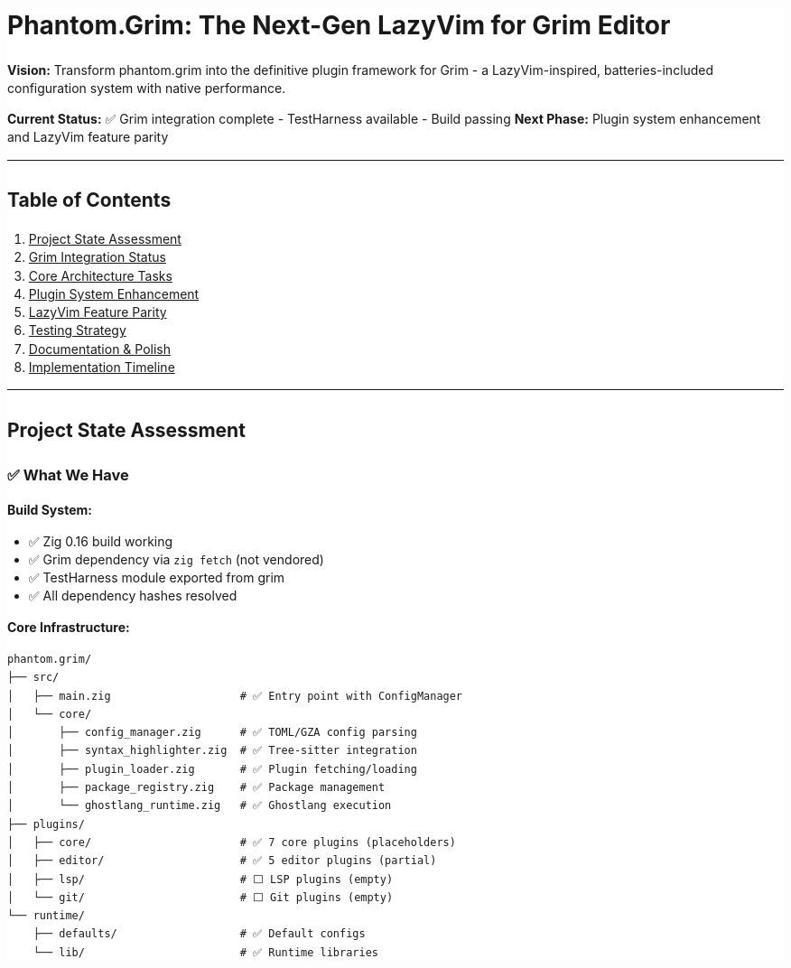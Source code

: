 # Phantom.Grim: The Next-Gen LazyVim for Grim Editor

**Vision:** Transform phantom.grim into the definitive plugin framework for Grim - a LazyVim-inspired, batteries-included configuration system with native performance.

**Current Status:** ✅ Grim integration complete - TestHarness available - Build passing
**Next Phase:** Plugin system enhancement and LazyVim feature parity

---

## Table of Contents

1. [Project State Assessment](#project-state-assessment)
2. [Grim Integration Status](#grim-integration-status)
3. [Core Architecture Tasks](#core-architecture-tasks)
4. [Plugin System Enhancement](#plugin-system-enhancement)
5. [LazyVim Feature Parity](#lazyvim-feature-parity)
6. [Testing Strategy](#testing-strategy)
7. [Documentation & Polish](#documentation--polish)
8. [Implementation Timeline](#implementation-timeline)

---

## Project State Assessment

### ✅ What We Have

**Build System:**
- ✅ Zig 0.16 build working
- ✅ Grim dependency via `zig fetch` (not vendored)
- ✅ TestHarness module exported from grim
- ✅ All dependency hashes resolved

**Core Infrastructure:**
```
phantom.grim/
├── src/
│   ├── main.zig                    # ✅ Entry point with ConfigManager
│   └── core/
│       ├── config_manager.zig      # ✅ TOML/GZA config parsing
│       ├── syntax_highlighter.zig  # ✅ Tree-sitter integration
│       ├── plugin_loader.zig       # ✅ Plugin fetching/loading
│       ├── package_registry.zig    # ✅ Package management
│       └── ghostlang_runtime.zig   # ✅ Ghostlang execution
├── plugins/
│   ├── core/                       # ✅ 7 core plugins (placeholders)
│   ├── editor/                     # ✅ 5 editor plugins (partial)
│   ├── lsp/                        # ⬜ LSP plugins (empty)
│   └── git/                        # ⬜ Git plugins (empty)
└── runtime/
    ├── defaults/                   # ✅ Default configs
    └── lib/                        # ✅ Runtime libraries
```
